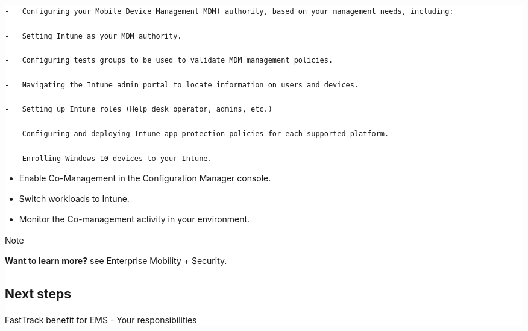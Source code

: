 	-   Configuring your Mobile Device Management MDM) authority, based on your management needs, including:

    -   Setting Intune as your MDM authority.

    -   Configuring tests groups to be used to validate MDM management policies.

    -   Navigating the Intune admin portal to locate information on users and devices.

    -   Setting up Intune roles (Help desk operator, admins, etc.)

    -   Configuring and deploying Intune app protection policies for each supported platform.

    -   Enrolling Windows 10 devices to your Intune.

- Enable Co-Management in the Configuration Manager console.

- Switch workloads to Intune.

- Monitor the Co-management activity in your environment.

> [!NOTE]
> **Want to learn more?** see [Enterprise Mobility + Security](https://www.microsoft.com/cloud-platform/enterprise-mobility).

## Next steps

[FastTrack benefit for EMS - Your responsibilities](fasttrack-center-benefit-process-for-ems-your-responsibilities.md)
